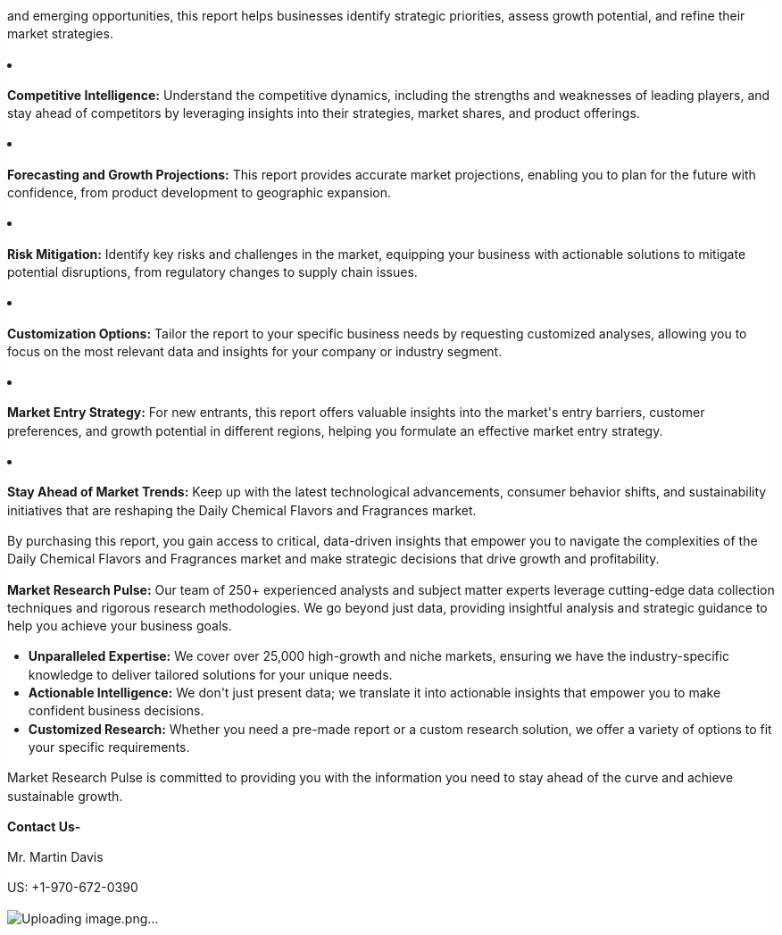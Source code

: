 and emerging opportunities, this report helps businesses identify strategic priorities, assess growth potential, and refine their market strategies.</p></li><li><p><strong>Competitive Intelligence:</strong> Understand the competitive dynamics, including the strengths and weaknesses of leading players, and stay ahead of competitors by leveraging insights into their strategies, market shares, and product offerings.</p></li><li><p><strong>Forecasting and Growth Projections:</strong> This report provides accurate market projections, enabling you to plan for the future with confidence, from product development to geographic expansion.</p></li><li><p><strong>Risk Mitigation:</strong> Identify key risks and challenges in the market, equipping your business with actionable solutions to mitigate potential disruptions, from regulatory changes to supply chain issues.</p></li><li><p><strong>Customization Options:</strong> Tailor the report to your specific business needs by requesting customized analyses, allowing you to focus on the most relevant data and insights for your company or industry segment.</p></li><li><p><strong>Market Entry Strategy:</strong> For new entrants, this report offers valuable insights into the market's entry barriers, customer preferences, and growth potential in different regions, helping you formulate an effective market entry strategy.</p></li><li><p><strong>Stay Ahead of Market Trends:</strong> Keep up with the latest technological advancements, consumer behavior shifts, and sustainability initiatives that are reshaping the Daily Chemical Flavors and Fragrances market.</p></li></ol><p>By purchasing this report, you gain access to critical, data-driven insights that empower you to navigate the complexities of the Daily Chemical Flavors and Fragrances market and make strategic decisions that drive growth and profitability.</p><p><strong>Market Research Pulse:</strong>&nbsp;Our team of 250+ experienced analysts and subject matter experts leverage cutting-edge data collection techniques and rigorous research methodologies. We go beyond just data, providing insightful analysis and strategic guidance to help you achieve your business goals.</p><ul><li><strong>Unparalleled Expertise:</strong>&nbsp;We cover over 25,000 high-growth and niche markets, ensuring we have the industry-specific knowledge to deliver tailored solutions for your unique needs.</li><li><strong>Actionable Intelligence:</strong>&nbsp;We don't just present data; we translate it into actionable insights that empower you to make confident business decisions.</li><li><strong>Customized Research:</strong>&nbsp;Whether you need a pre-made report or a custom research solution, we offer a variety of options to fit your specific requirements.</li></ul><p>Market Research Pulse is committed to providing you with the information you need to stay ahead of the curve and achieve sustainable growth.</p><p><strong>Contact Us-</strong></p><p>Mr. Martin Davis</p><p>US: +1-970-672-0390</p>
![Uploading image.png…]()
